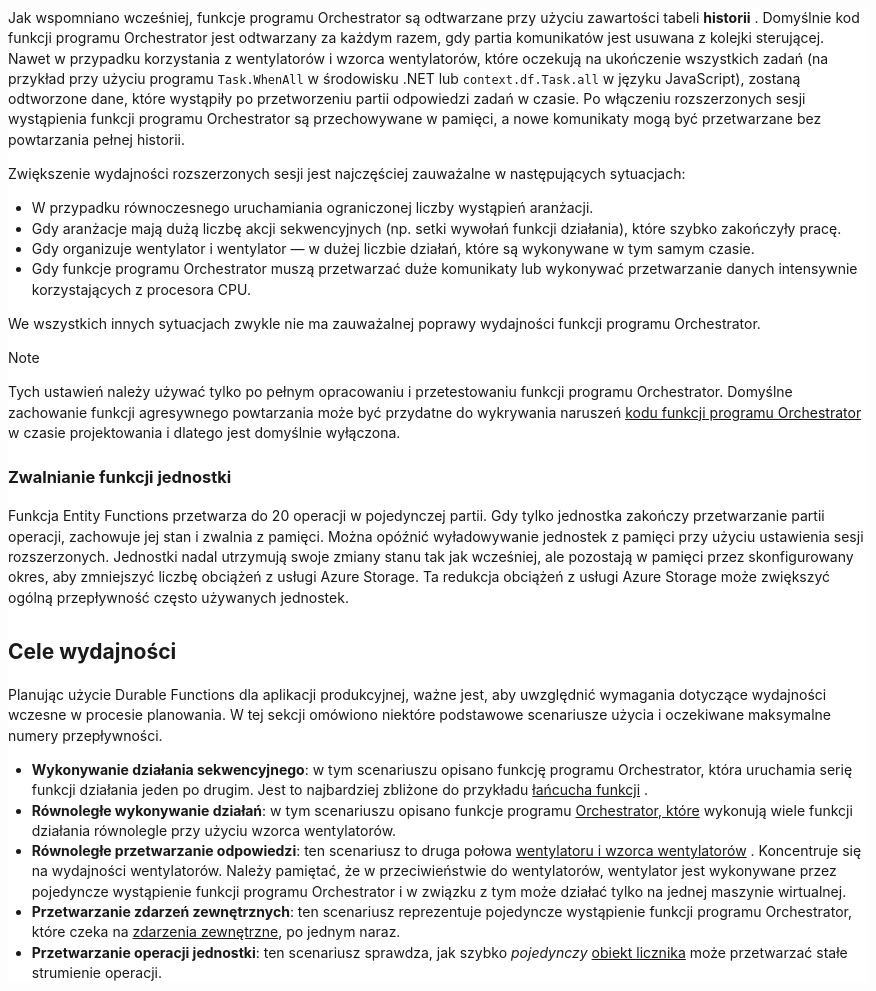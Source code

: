 Jak wspomniano wcześniej, funkcje programu Orchestrator są odtwarzane przy użyciu zawartości tabeli **historii** . Domyślnie kod funkcji programu Orchestrator jest odtwarzany za każdym razem, gdy partia komunikatów jest usuwana z kolejki sterującej. Nawet w przypadku korzystania z wentylatorów i wzorca wentylatorów, które oczekują na ukończenie wszystkich zadań (na przykład przy użyciu programu `Task.WhenAll` w środowisku .NET lub `context.df.Task.all` w języku JavaScript), zostaną odtworzone dane, które wystąpiły po przetworzeniu partii odpowiedzi zadań w czasie. Po włączeniu rozszerzonych sesji wystąpienia funkcji programu Orchestrator są przechowywane w pamięci, a nowe komunikaty mogą być przetwarzane bez powtarzania pełnej historii.

Zwiększenie wydajności rozszerzonych sesji jest najczęściej zauważalne w następujących sytuacjach:

* W przypadku równoczesnego uruchamiania ograniczonej liczby wystąpień aranżacji.
* Gdy aranżacje mają dużą liczbę akcji sekwencyjnych (np. setki wywołań funkcji działania), które szybko zakończyły pracę.
* Gdy organizuje wentylator i wentylator — w dużej liczbie działań, które są wykonywane w tym samym czasie.
* Gdy funkcje programu Orchestrator muszą przetwarzać duże komunikaty lub wykonywać przetwarzanie danych intensywnie korzystających z procesora CPU.

We wszystkich innych sytuacjach zwykle nie ma zauważalnej poprawy wydajności funkcji programu Orchestrator.

> [!NOTE]
> Tych ustawień należy używać tylko po pełnym opracowaniu i przetestowaniu funkcji programu Orchestrator. Domyślne zachowanie funkcji agresywnego powtarzania może być przydatne do wykrywania naruszeń [kodu funkcji programu Orchestrator](durable-functions-code-constraints.md) w czasie projektowania i dlatego jest domyślnie wyłączona.

### <a name="entity-function-unloading"></a>Zwalnianie funkcji jednostki

Funkcja Entity Functions przetwarza do 20 operacji w pojedynczej partii. Gdy tylko jednostka zakończy przetwarzanie partii operacji, zachowuje jej stan i zwalnia z pamięci. Można opóźnić wyładowywanie jednostek z pamięci przy użyciu ustawienia sesji rozszerzonych. Jednostki nadal utrzymują swoje zmiany stanu tak jak wcześniej, ale pozostają w pamięci przez skonfigurowany okres, aby zmniejszyć liczbę obciążeń z usługi Azure Storage. Ta redukcja obciążeń z usługi Azure Storage może zwiększyć ogólną przepływność często używanych jednostek.

## <a name="performance-targets"></a>Cele wydajności

Planując użycie Durable Functions dla aplikacji produkcyjnej, ważne jest, aby uwzględnić wymagania dotyczące wydajności wczesne w procesie planowania. W tej sekcji omówiono niektóre podstawowe scenariusze użycia i oczekiwane maksymalne numery przepływności.

* **Wykonywanie działania sekwencyjnego**: w tym scenariuszu opisano funkcję programu Orchestrator, która uruchamia serię funkcji działania jeden po drugim. Jest to najbardziej zbliżone do przykładu [łańcucha funkcji](durable-functions-sequence.md) .
* **Równoległe wykonywanie działań**: w tym scenariuszu opisano funkcje programu [Orchestrator, które](durable-functions-cloud-backup.md) wykonują wiele funkcji działania równolegle przy użyciu wzorca wentylatorów.
* **Równoległe przetwarzanie odpowiedzi**: ten scenariusz to druga połowa [wentylatoru i wzorca wentylatorów](durable-functions-cloud-backup.md) . Koncentruje się na wydajności wentylatorów. Należy pamiętać, że w przeciwieństwie do wentylatorów, wentylator jest wykonywane przez pojedyncze wystąpienie funkcji programu Orchestrator i w związku z tym może działać tylko na jednej maszynie wirtualnej.
* **Przetwarzanie zdarzeń zewnętrznych**: ten scenariusz reprezentuje pojedyncze wystąpienie funkcji programu Orchestrator, które czeka na [zdarzenia zewnętrzne](durable-functions-external-events.md), po jednym naraz.
* **Przetwarzanie operacji jednostki**: ten scenariusz sprawdza, jak szybko _pojedynczy_ [obiekt licznika](durable-functions-entities.md) może przetwarzać stałe strumienie operacji.
